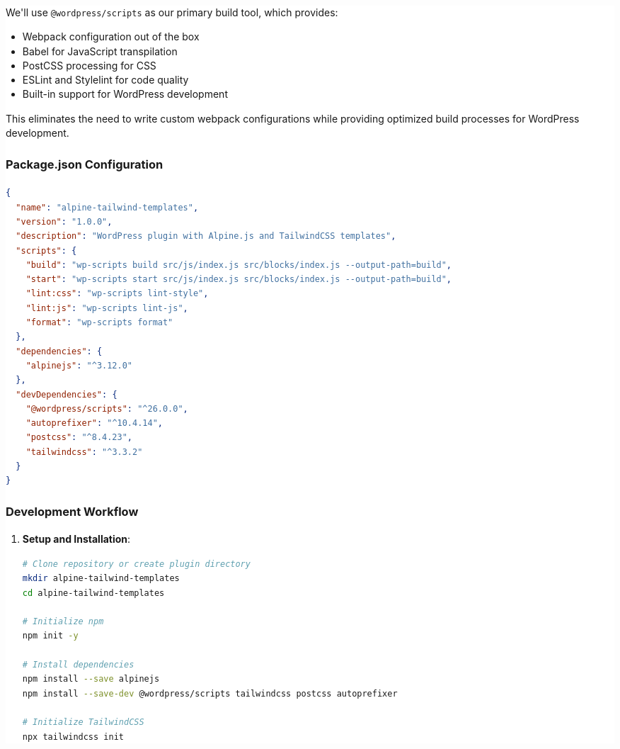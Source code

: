 We'll use `@wordpress/scripts` as our primary build tool, which provides:

- Webpack configuration out of the box
- Babel for JavaScript transpilation
- PostCSS processing for CSS
- ESLint and Stylelint for code quality
- Built-in support for WordPress development

This eliminates the need to write custom webpack configurations while providing optimized build processes for WordPress development.

### Package.json Configuration

```json
{
  "name": "alpine-tailwind-templates",
  "version": "1.0.0",
  "description": "WordPress plugin with Alpine.js and TailwindCSS templates",
  "scripts": {
    "build": "wp-scripts build src/js/index.js src/blocks/index.js --output-path=build",
    "start": "wp-scripts start src/js/index.js src/blocks/index.js --output-path=build",
    "lint:css": "wp-scripts lint-style",
    "lint:js": "wp-scripts lint-js",
    "format": "wp-scripts format"
  },
  "dependencies": {
    "alpinejs": "^3.12.0"
  },
  "devDependencies": {
    "@wordpress/scripts": "^26.0.0",
    "autoprefixer": "^10.4.14",
    "postcss": "^8.4.23",
    "tailwindcss": "^3.3.2"
  }
}
```

### Development Workflow

1. **Setup and Installation**:
   ```bash
   # Clone repository or create plugin directory
   mkdir alpine-tailwind-templates
   cd alpine-tailwind-templates
   
   # Initialize npm
   npm init -y
   
   # Install dependencies
   npm install --save alpinejs
   npm install --save-dev @wordpress/scripts tailwindcss postcss autoprefixer
   
   # Initialize TailwindCSS
   npx tailwindcss init
   ```
